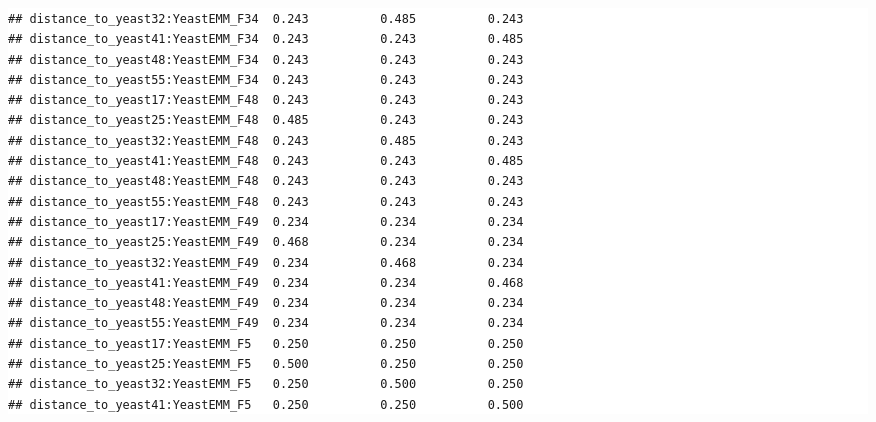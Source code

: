     ## distance_to_yeast32:YeastEMM_F34  0.243          0.485          0.243        
    ## distance_to_yeast41:YeastEMM_F34  0.243          0.243          0.485        
    ## distance_to_yeast48:YeastEMM_F34  0.243          0.243          0.243        
    ## distance_to_yeast55:YeastEMM_F34  0.243          0.243          0.243        
    ## distance_to_yeast17:YeastEMM_F48  0.243          0.243          0.243        
    ## distance_to_yeast25:YeastEMM_F48  0.485          0.243          0.243        
    ## distance_to_yeast32:YeastEMM_F48  0.243          0.485          0.243        
    ## distance_to_yeast41:YeastEMM_F48  0.243          0.243          0.485        
    ## distance_to_yeast48:YeastEMM_F48  0.243          0.243          0.243        
    ## distance_to_yeast55:YeastEMM_F48  0.243          0.243          0.243        
    ## distance_to_yeast17:YeastEMM_F49  0.234          0.234          0.234        
    ## distance_to_yeast25:YeastEMM_F49  0.468          0.234          0.234        
    ## distance_to_yeast32:YeastEMM_F49  0.234          0.468          0.234        
    ## distance_to_yeast41:YeastEMM_F49  0.234          0.234          0.468        
    ## distance_to_yeast48:YeastEMM_F49  0.234          0.234          0.234        
    ## distance_to_yeast55:YeastEMM_F49  0.234          0.234          0.234        
    ## distance_to_yeast17:YeastEMM_F5   0.250          0.250          0.250        
    ## distance_to_yeast25:YeastEMM_F5   0.500          0.250          0.250        
    ## distance_to_yeast32:YeastEMM_F5   0.250          0.500          0.250        
    ## distance_to_yeast41:YeastEMM_F5   0.250          0.250          0.500        